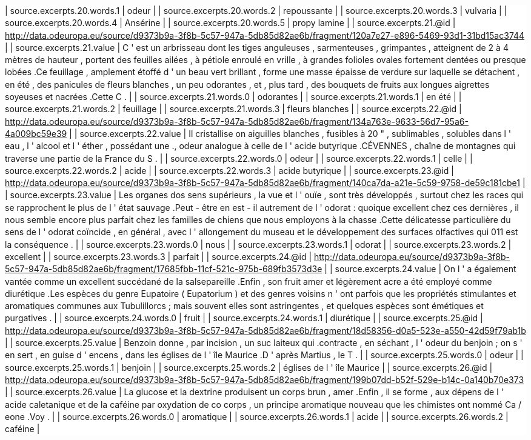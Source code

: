 | source.excerpts.20.words.1 | odeur |
| source.excerpts.20.words.2 | repoussante |
| source.excerpts.20.words.3 | vulvaria |
| source.excerpts.20.words.4 | Ansérine |
| source.excerpts.20.words.5 | propy lamine |
| source.excerpts.21.@id | http://data.odeuropa.eu/source/d9373b9a-3f8b-5c57-947a-5db85d82ae6b/fragment/120a7e27-e896-5469-93d1-31bd15ac3744 |
| source.excerpts.21.value | C ' est un arbrisseau dont les tiges anguleuses , sarmenteuses , grimpantes , atteignent de 2 à 4 mètres de hauteur , portent des feuilles ailées , à pétiole enroulé en vrille , à grandes folioles ovales fortement dentées ou presque lobées .Ce feuillage , amplement étoffé d ' un beau vert brillant , forme une masse épaisse de verdure sur laquelle se détachent , en été , des panicules de fleurs blanches , un peu odorantes , et , plus tard , des bouquets de fruits aux longues aigrettes soyeuses et nacrées .Cette C . |
| source.excerpts.21.words.0 | odorantes |
| source.excerpts.21.words.1 | en été |
| source.excerpts.21.words.2 | feuillage |
| source.excerpts.21.words.3 | fleurs blanches |
| source.excerpts.22.@id | http://data.odeuropa.eu/source/d9373b9a-3f8b-5c57-947a-5db85d82ae6b/fragment/134a763e-9633-56d7-95a6-4a009bc59e39 |
| source.excerpts.22.value | Il cristallise on aiguilles blanches , fusibles à 20 " , sublimables , solubles dans l ' eau , l ' alcool et l ' éther , possédant une ., odeur analogue à celle de l ' acide butyrique .CÉVENNES , chaîne de montagnes qui traverse une partie de la France du S . |
| source.excerpts.22.words.0 | odeur |
| source.excerpts.22.words.1 | celle |
| source.excerpts.22.words.2 | acide |
| source.excerpts.22.words.3 | acide butyrique |
| source.excerpts.23.@id | http://data.odeuropa.eu/source/d9373b9a-3f8b-5c57-947a-5db85d82ae6b/fragment/140ca7da-a21e-5c59-9758-de59c181cbe1 |
| source.excerpts.23.value | Les organes dos sens supérieurs , la vue et l ' ouïe , sont très développés , surtout chez les races qui se rapprochent le plus de l ' état sauvage .Peut - être en est - il autrement de l ' odorat : quoique excellent chez ces dernières , il nous semble encore plus parfait chez les familles de chiens que nous employons à la chasse .Cette délicatesse particulière du sens de l ' odorat coïncide , en général , avec l ' allongement du museau et le développement des surfaces olfactives qui 011 est la conséquence . |
| source.excerpts.23.words.0 | nous |
| source.excerpts.23.words.1 | odorat |
| source.excerpts.23.words.2 | excellent |
| source.excerpts.23.words.3 | parfait |
| source.excerpts.24.@id | http://data.odeuropa.eu/source/d9373b9a-3f8b-5c57-947a-5db85d82ae6b/fragment/17685fbb-11cf-521c-975b-689fb3573d3e |
| source.excerpts.24.value | On l ' a également vantée comme un excellent succédané de la salsepareille .Enfin , son fruit amer et légèrement acre a été employé comme diurétique .Les espèces du genre Eupatoire ( Eupatorium ) et des genres voisins n ' ont parfois que les propriétés stimulantes et aromatiques communes aux Tubulillorcs ; mais souvent elles sont astringentes , et quelques espèces sont émétiques et purgatives . |
| source.excerpts.24.words.0 | fruit |
| source.excerpts.24.words.1 | diurétique |
| source.excerpts.25.@id | http://data.odeuropa.eu/source/d9373b9a-3f8b-5c57-947a-5db85d82ae6b/fragment/18d58356-d0a5-523e-a550-42d59f79ab1b |
| source.excerpts.25.value | Benzoin donne , par incision , un suc laiteux qui .contracte , en séchant , l ' odeur du benjoin ; on s ' en sert , en guise d ' encens , dans les églises de l ' île Maurice .D ' après Martius , le T . |
| source.excerpts.25.words.0 | odeur |
| source.excerpts.25.words.1 | benjoin |
| source.excerpts.25.words.2 | églises de l ' île Maurice |
| source.excerpts.26.@id | http://data.odeuropa.eu/source/d9373b9a-3f8b-5c57-947a-5db85d82ae6b/fragment/199b07dd-b52f-529e-b14c-0a140b70e373 |
| source.excerpts.26.value | La glucose et la dextrine produisent un corps brun , amer .Enfin , il se forme , aux dépens de l ' acide caletanique et de la caféine par oxydation de co corps , un principe aromatique nouveau que les chimistes ont nommé Ca / eone .Voy . |
| source.excerpts.26.words.0 | aromatique |
| source.excerpts.26.words.1 | acide |
| source.excerpts.26.words.2 | caféine |